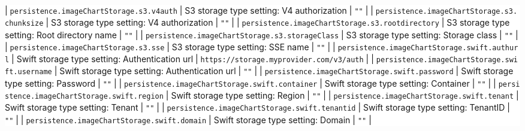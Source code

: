 | `persistence.imageChartStorage.s3.v4auth`                    | S3 storage type setting: V4 authorization                                                                                                                                                                                                                                                                                                            | `""`                                     |
| `persistence.imageChartStorage.s3.chunksize`                 | S3 storage type setting: V4 authorization                                                                                                                                                                                                                                                                                                            | `""`                                     |
| `persistence.imageChartStorage.s3.rootdirectory`             | S3 storage type setting: Root directory name                                                                                                                                                                                                                                                                                                         | `""`                                     |
| `persistence.imageChartStorage.s3.storageClass`              | S3 storage type setting: Storage class                                                                                                                                                                                                                                                                                                               | `""`                                     |
| `persistence.imageChartStorage.s3.sse`                       | S3 storage type setting: SSE name                                                                                                                                                                                                                                                                                                                    | `""`                                     |
| `persistence.imageChartStorage.swift.authurl`                | Swift storage type setting: Authentication url                                                                                                                                                                                                                                                                                                       | `https://storage.myprovider.com/v3/auth` |
| `persistence.imageChartStorage.swift.username`               | Swift storage type setting: Authentication url                                                                                                                                                                                                                                                                                                       | `""`                                     |
| `persistence.imageChartStorage.swift.password`               | Swift storage type setting: Password                                                                                                                                                                                                                                                                                                                 | `""`                                     |
| `persistence.imageChartStorage.swift.container`              | Swift storage type setting: Container                                                                                                                                                                                                                                                                                                                | `""`                                     |
| `persistence.imageChartStorage.swift.region`                 | Swift storage type setting: Region                                                                                                                                                                                                                                                                                                                   | `""`                                     |
| `persistence.imageChartStorage.swift.tenant`                 | Swift storage type setting: Tenant                                                                                                                                                                                                                                                                                                                   | `""`                                     |
| `persistence.imageChartStorage.swift.tenantid`               | Swift storage type setting: TenantID                                                                                                                                                                                                                                                                                                                 | `""`                                     |
| `persistence.imageChartStorage.swift.domain`                 | Swift storage type setting: Domain                                                                                                                                                                                                                                                                                                                   | `""`                                     |